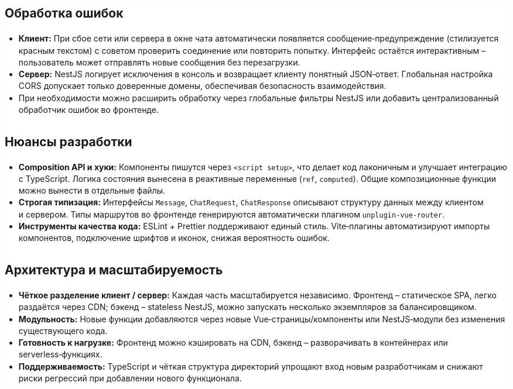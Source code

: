 ## Обработка ошибок

- **Клиент:** При сбое сети или сервера в окне чата автоматически появляется сообщение‑предупреждение (стилизуется красным текстом) с советом проверить соединение или повторить попытку. Интерфейс остаётся интерактивным – пользователь может отправлять новые сообщения без перезагрузки.
- **Сервер:** NestJS логирует исключения в консоль и возвращает клиенту понятный JSON‑ответ. Глобальная настройка CORS допускает только доверенные домены, обеспечивая безопасность взаимодействия.
- При необходимости можно расширить обработку через глобальные фильтры NestJS или добавить централизованный обработчик ошибок во фронтенде.

## Нюансы разработки

- **Composition API и хуки:** Компоненты пишутся через `<script setup>`, что делает код лаконичным и улучшает интеграцию с TypeScript. Логика состояния вынесена в реактивные переменные (`ref`, `computed`). Общие композиционные функции можно вынести в отдельные файлы.
- **Строгая типизация:** Интерфейсы `Message`, `ChatRequest`, `ChatResponse` описывают структуру данных между клиентом и сервером. Типы маршрутов во фронтенде генерируются автоматически плагином `unplugin-vue-router`.
- **Инструменты качества кода:** ESLint + Prettier поддерживают единый стиль. Vite‑плагины автоматизируют импорты компонентов, подключение шрифтов и иконок, снижая вероятность ошибок.

## Архитектура и масштабируемость

- **Чёткое разделение клиент / сервер:** Каждая часть масштабируется независимо. Фронтенд – статическое SPA, легко раздаётся через CDN; бэкенд – stateless NestJS, можно запускать несколько экземпляров за балансировщиком.
- **Модульность:** Новые функции добавляются через новые Vue‑страницы/компоненты или NestJS‑модули без изменения существующего кода.
- **Готовность к нагрузке:** Фронтенд можно кэшировать на CDN, бэкенд – разворачивать в контейнерах или serverless‑функциях.
- **Поддерживаемость:** TypeScript и чёткая структура директорий упрощают вход новым разработчикам и снижают риски регрессий при добавлении нового функционала.

